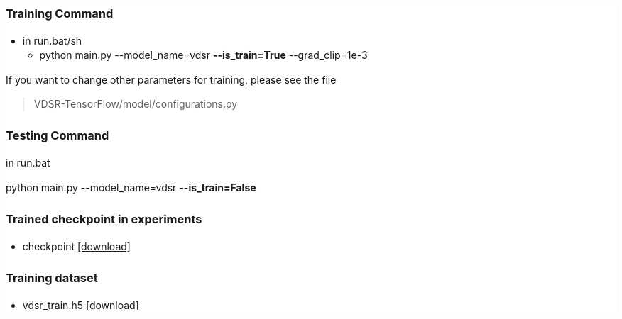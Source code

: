 
### Training Command

- in run.bat/sh
  - python main.py --model_name=vdsr **--is_train=True** --grad_clip=1e-3

    

If you want to change other parameters for training, please see the file

> VDSR-TensorFlow/model/configurations.py 



### Testing Command

in run.bat

python main.py --model_name=vdsr **--is_train=False**



### Trained checkpoint in experiments

- checkpoint [[download]](https://drive.google.com/file/d/1wiej51wFY0oYsoKF7gGiWZT5_t5mFt0f/view?usp=sharing)

### Training dataset

- vdsr_train.h5 [[download]](https://drive.google.com/file/d/1wiej51wFY0oYsoKF7gGiWZT5_t5mFt0f/view?usp=sharing)

